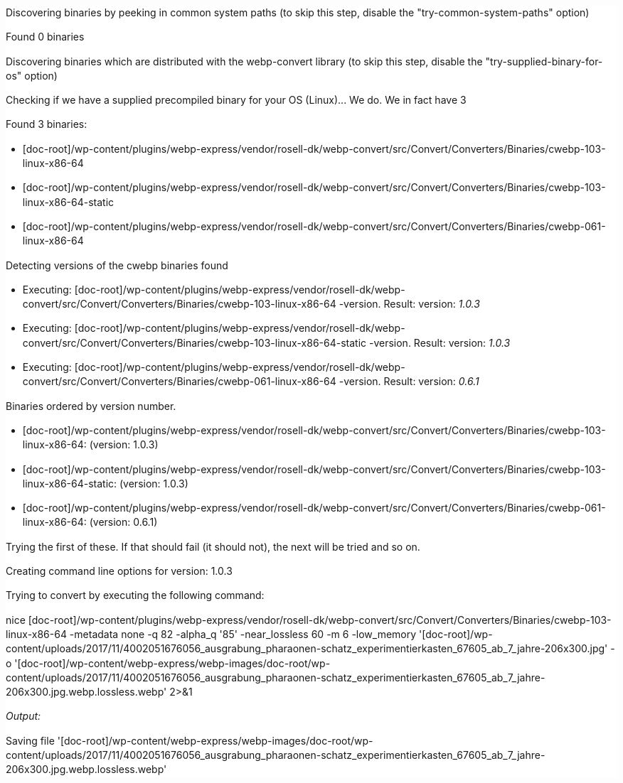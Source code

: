 Discovering binaries by peeking in common system paths (to skip this step, disable the "try-common-system-paths" option)

Found 0 binaries

Discovering binaries which are distributed with the webp-convert library (to skip this step, disable the "try-supplied-binary-for-os" option)

Checking if we have a supplied precompiled binary for your OS (Linux)... We do. We in fact have 3

Found 3 binaries: 

- [doc-root]/wp-content/plugins/webp-express/vendor/rosell-dk/webp-convert/src/Convert/Converters/Binaries/cwebp-103-linux-x86-64

- [doc-root]/wp-content/plugins/webp-express/vendor/rosell-dk/webp-convert/src/Convert/Converters/Binaries/cwebp-103-linux-x86-64-static

- [doc-root]/wp-content/plugins/webp-express/vendor/rosell-dk/webp-convert/src/Convert/Converters/Binaries/cwebp-061-linux-x86-64

Detecting versions of the cwebp binaries found

- Executing: [doc-root]/wp-content/plugins/webp-express/vendor/rosell-dk/webp-convert/src/Convert/Converters/Binaries/cwebp-103-linux-x86-64 -version. Result: version: *1.0.3*

- Executing: [doc-root]/wp-content/plugins/webp-express/vendor/rosell-dk/webp-convert/src/Convert/Converters/Binaries/cwebp-103-linux-x86-64-static -version. Result: version: *1.0.3*

- Executing: [doc-root]/wp-content/plugins/webp-express/vendor/rosell-dk/webp-convert/src/Convert/Converters/Binaries/cwebp-061-linux-x86-64 -version. Result: version: *0.6.1*

Binaries ordered by version number.

- [doc-root]/wp-content/plugins/webp-express/vendor/rosell-dk/webp-convert/src/Convert/Converters/Binaries/cwebp-103-linux-x86-64: (version: 1.0.3)

- [doc-root]/wp-content/plugins/webp-express/vendor/rosell-dk/webp-convert/src/Convert/Converters/Binaries/cwebp-103-linux-x86-64-static: (version: 1.0.3)

- [doc-root]/wp-content/plugins/webp-express/vendor/rosell-dk/webp-convert/src/Convert/Converters/Binaries/cwebp-061-linux-x86-64: (version: 0.6.1)

Trying the first of these. If that should fail (it should not), the next will be tried and so on.

Creating command line options for version: 1.0.3

Trying to convert by executing the following command:

nice [doc-root]/wp-content/plugins/webp-express/vendor/rosell-dk/webp-convert/src/Convert/Converters/Binaries/cwebp-103-linux-x86-64 -metadata none -q 82 -alpha_q '85' -near_lossless 60 -m 6 -low_memory '[doc-root]/wp-content/uploads/2017/11/4002051676056_ausgrabung_pharaonen-schatz_experimentierkasten_67605_ab_7_jahre-206x300.jpg' -o '[doc-root]/wp-content/webp-express/webp-images/doc-root/wp-content/uploads/2017/11/4002051676056_ausgrabung_pharaonen-schatz_experimentierkasten_67605_ab_7_jahre-206x300.jpg.webp.lossless.webp' 2>&1


*Output:* 

Saving file '[doc-root]/wp-content/webp-express/webp-images/doc-root/wp-content/uploads/2017/11/4002051676056_ausgrabung_pharaonen-schatz_experimentierkasten_67605_ab_7_jahre-206x300.jpg.webp.lossless.webp'
